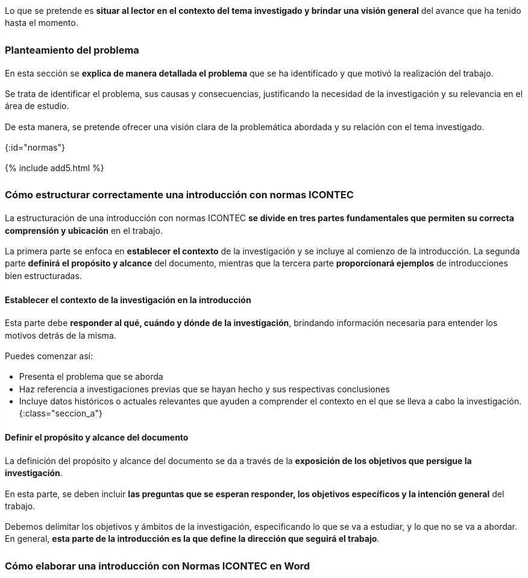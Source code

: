 Lo que se pretende es **situar al lector en el contexto del tema investigado y brindar una visión general** del avance que ha tenido hasta el momento.

### Planteamiento del problema

En esta sección se **explica de manera detallada el problema** que se ha identificado y que motivó la realización del trabajo.

Se trata de identificar el problema, sus causas y consecuencias, justificando la necesidad de la investigación y su relevancia en el área de estudio.

De esta manera, se pretende ofrecer una visión clara de la problemática abordada y su relación con el tema investigado.

{:id="normas"}

{% include add5.html %}

### Cómo estructurar correctamente una introducción con normas ICONTEC

La estructuración de una introducción con normas ICONTEC **se divide en tres partes fundamentales que permiten su correcta comprensión y ubicación** en el trabajo.

La primera parte se enfoca en **establecer el contexto** de la investigación y se incluye al comienzo de la introducción. La segunda parte **definirá el propósito y alcance** del documento, mientras que la tercera parte **proporcionará ejemplos** de introducciones bien estructuradas.

#### Establecer el contexto de la investigación en la introducción

Esta parte debe **responder al qué, cuándo y dónde de la investigación**, brindando información necesaria para entender los motivos detrás de la misma.

Puedes comenzar así:

* Presenta el problema que se aborda
* Haz referencia a investigaciones previas que se hayan hecho y sus respectivas conclusiones
* Incluye datos históricos o actuales relevantes que ayuden a comprender el contexto en el que se lleva a cabo la investigación.
{:class="seccion_a"}

#### Definir el propósito y alcance del documento

La definición del propósito y alcance del documento se da a través de la **exposición de los objetivos que persigue la investigación**.

En esta parte, se deben incluir **las preguntas que se esperan responder, los objetivos específicos y la intención general** del trabajo.

Debemos delimitar los objetivos y ámbitos de la investigación, especificando lo que se va a estudiar, y lo que no se va a abordar. En general, **esta parte de la introducción es la que define la dirección que seguirá el trabajo**.

### Cómo elaborar una introducción con Normas ICONTEC en Word
